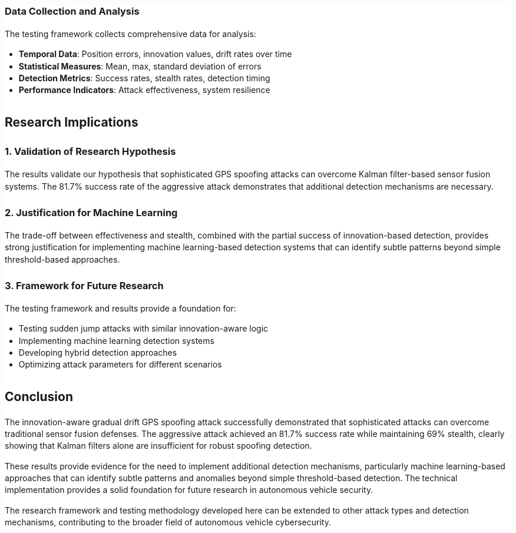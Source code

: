 ### Data Collection and Analysis

The testing framework collects comprehensive data for analysis:

- **Temporal Data**: Position errors, innovation values, drift rates over time
- **Statistical Measures**: Mean, max, standard deviation of errors
- **Detection Metrics**: Success rates, stealth rates, detection timing
- **Performance Indicators**: Attack effectiveness, system resilience

## Research Implications

### 1. Validation of Research Hypothesis

The results validate our hypothesis that sophisticated GPS spoofing attacks can overcome Kalman filter-based sensor fusion systems. The 81.7% success rate of the aggressive attack demonstrates that additional detection mechanisms are necessary.

### 2. Justification for Machine Learning

The trade-off between effectiveness and stealth, combined with the partial success of innovation-based detection, provides strong justification for implementing machine learning-based detection systems that can identify subtle patterns beyond simple threshold-based approaches.

### 3. Framework for Future Research

The testing framework and results provide a foundation for:

- Testing sudden jump attacks with similar innovation-aware logic
- Implementing machine learning detection systems
- Developing hybrid detection approaches
- Optimizing attack parameters for different scenarios

## Conclusion

The innovation-aware gradual drift GPS spoofing attack successfully demonstrated that sophisticated attacks can overcome traditional sensor fusion defenses. The aggressive attack achieved an 81.7% success rate while maintaining 69% stealth, clearly showing that Kalman filters alone are insufficient for robust spoofing detection.

These results provide evidence for the need to implement additional detection mechanisms, particularly machine learning-based approaches that can identify subtle patterns and anomalies beyond simple threshold-based detection. The technical implementation provides a solid foundation for future research in autonomous vehicle security.

The research framework and testing methodology developed here can be extended to other attack types and detection mechanisms, contributing to the broader field of autonomous vehicle cybersecurity.
